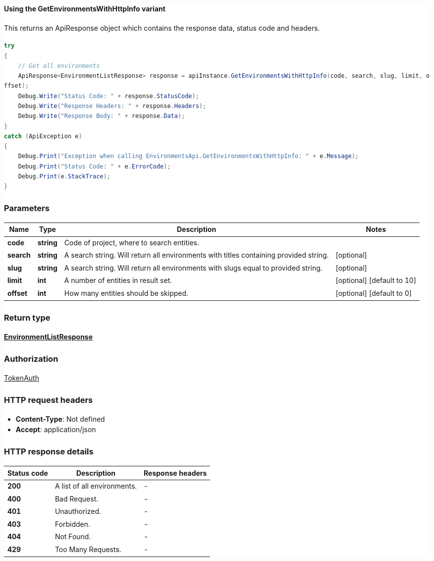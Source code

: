 #### Using the GetEnvironmentsWithHttpInfo variant
This returns an ApiResponse object which contains the response data, status code and headers.

```csharp
try
{
    // Get all environments
    ApiResponse<EnvironmentListResponse> response = apiInstance.GetEnvironmentsWithHttpInfo(code, search, slug, limit, offset);
    Debug.Write("Status Code: " + response.StatusCode);
    Debug.Write("Response Headers: " + response.Headers);
    Debug.Write("Response Body: " + response.Data);
}
catch (ApiException e)
{
    Debug.Print("Exception when calling EnvironmentsApi.GetEnvironmentsWithHttpInfo: " + e.Message);
    Debug.Print("Status Code: " + e.ErrorCode);
    Debug.Print(e.StackTrace);
}
```

### Parameters

| Name | Type | Description | Notes |
|------|------|-------------|-------|
| **code** | **string** | Code of project, where to search entities. |  |
| **search** | **string** | A search string. Will return all environments with titles containing provided string.  | [optional]  |
| **slug** | **string** | A search string.  Will return all environments with slugs equal to provided string.  | [optional]  |
| **limit** | **int** | A number of entities in result set. | [optional] [default to 10] |
| **offset** | **int** | How many entities should be skipped. | [optional] [default to 0] |

### Return type

[**EnvironmentListResponse**](EnvironmentListResponse.md)

### Authorization

[TokenAuth](../README.md#TokenAuth)

### HTTP request headers

 - **Content-Type**: Not defined
 - **Accept**: application/json


### HTTP response details
| Status code | Description | Response headers |
|-------------|-------------|------------------|
| **200** | A list of all environments. |  -  |
| **400** | Bad Request. |  -  |
| **401** | Unauthorized. |  -  |
| **403** | Forbidden. |  -  |
| **404** | Not Found. |  -  |
| **429** | Too Many Requests. |  -  |
